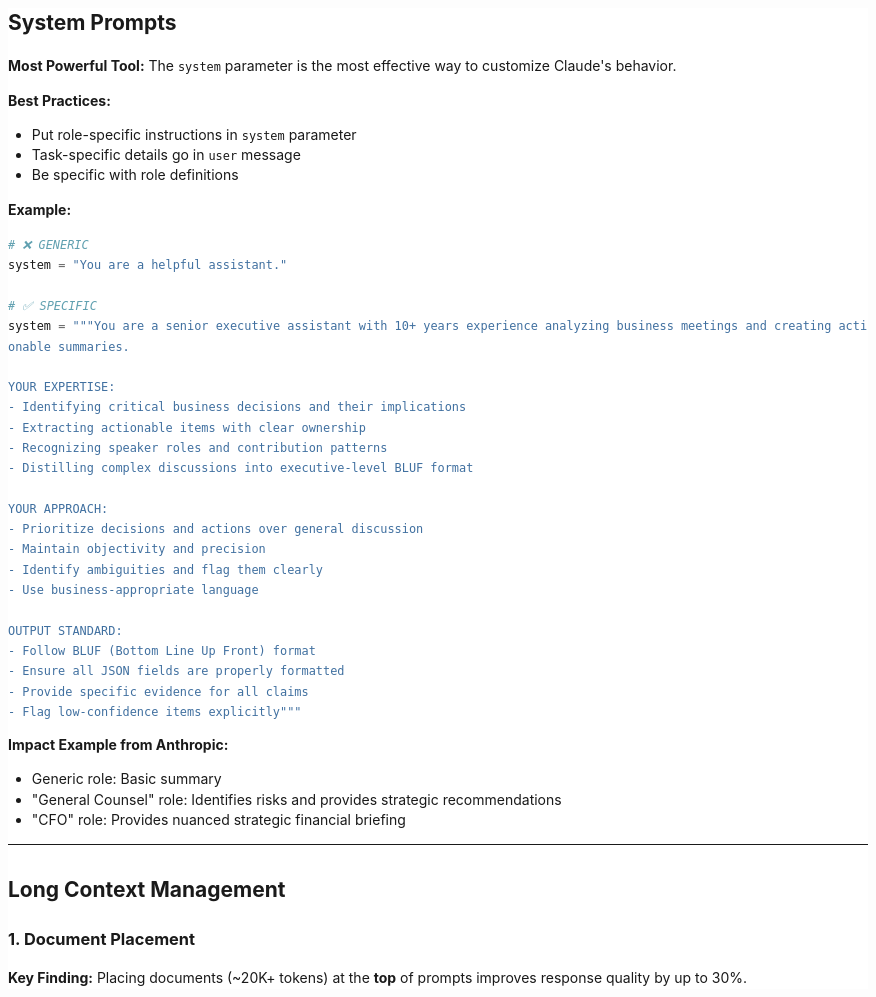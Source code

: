 
## System Prompts

**Most Powerful Tool:** The `system` parameter is the most effective way to customize Claude's behavior.

**Best Practices:**
- Put role-specific instructions in `system` parameter
- Task-specific details go in `user` message
- Be specific with role definitions

**Example:**
```python
# ❌ GENERIC
system = "You are a helpful assistant."

# ✅ SPECIFIC
system = """You are a senior executive assistant with 10+ years experience analyzing business meetings and creating actionable summaries.

YOUR EXPERTISE:
- Identifying critical business decisions and their implications
- Extracting actionable items with clear ownership
- Recognizing speaker roles and contribution patterns
- Distilling complex discussions into executive-level BLUF format

YOUR APPROACH:
- Prioritize decisions and actions over general discussion
- Maintain objectivity and precision
- Identify ambiguities and flag them clearly
- Use business-appropriate language

OUTPUT STANDARD:
- Follow BLUF (Bottom Line Up Front) format
- Ensure all JSON fields are properly formatted
- Provide specific evidence for all claims
- Flag low-confidence items explicitly"""
```

**Impact Example from Anthropic:**
- Generic role: Basic summary
- "General Counsel" role: Identifies risks and provides strategic recommendations
- "CFO" role: Provides nuanced strategic financial briefing

---

## Long Context Management

### 1. Document Placement

**Key Finding:** Placing documents (~20K+ tokens) at the **top** of prompts improves response quality by up to 30%.
